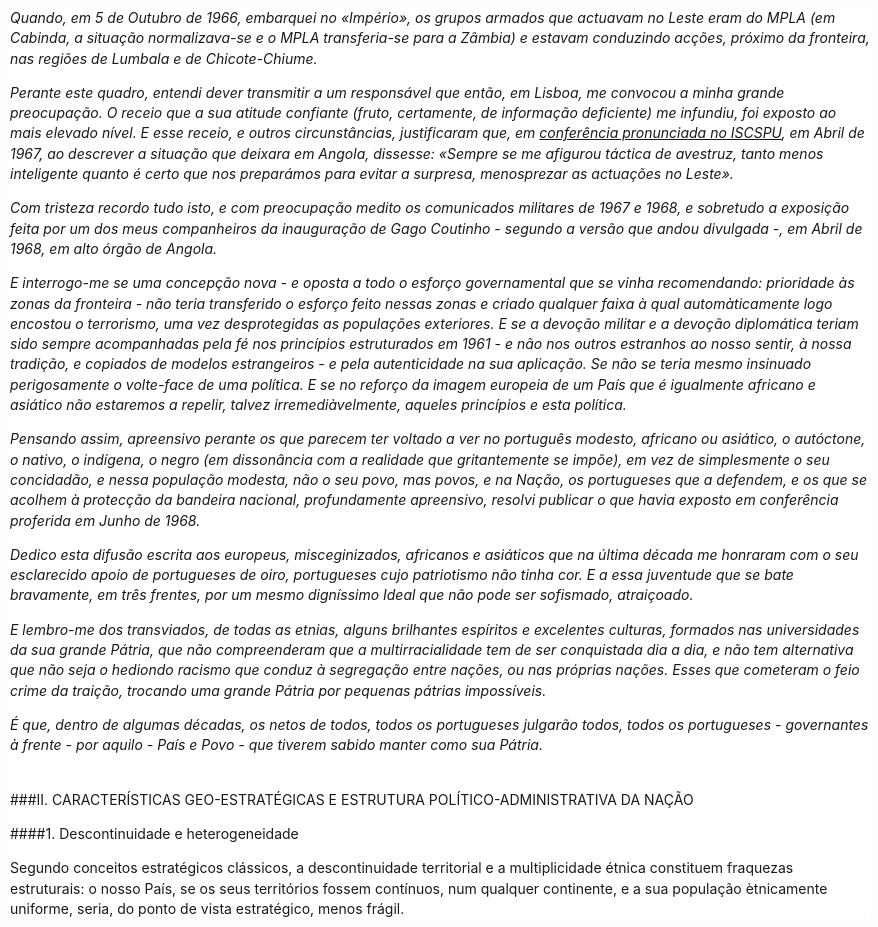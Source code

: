 *Quando, em 5 de Outubro de 1966, embarquei no «Império», os grupos armados que actuavam no Leste eram do MPLA (em Cabinda, a situação normalizava-se e o MPLA transferia-se para a Zâmbia) e estavam conduzindo acções, próximo da fronteira, nas regiões de Lumbala e de Chicote-Chiume.*

*Perante este quadro, entendi dever transmitir a um responsável que então, em Lisboa, me convocou a minha grande preocupação. O receio que a sua atitude confiante (fruto, certamente, de informação deficiente) me infundiu, foi exposto ao mais elevado nível. E esse receio, e outros circunstâncias, justificaram que, em [conferência pronunciada no ISCSPU][1], em Abril de 1967, ao descrever a situação que deixara em Angola, dissesse: «Sempre se me afigurou táctica de avestruz, tanto menos inteligente quanto é certo que nos preparámos para evitar a surpresa, menosprezar as actuações no Leste».*

[1]:this>/conjuntura-angolana-sintese-de-uma-doutrina-e-uma-accao.html#fnref:8

*Com tristeza recordo tudo isto, e com preocupação medito os comunicados militares de 1967 e 1968, e sobretudo a exposição feita por um dos meus companheiros da inauguração de Gago Coutinho - segundo a versão que andou divulgada -, em Abril de 1968, em alto órgão de Angola.*

*E interrogo-me se uma concepção nova - e oposta a todo o esforço governamental que se vinha recomendando: prioridade às zonas da fronteira - não teria transferido o esforço feito nessas zonas e criado qualquer faixa à qual automàticamente logo encostou o terrorismo, uma vez desprotegidas as populações exteriores. E se a devoção militar e a devoção diplomática teriam sido sempre acompanhadas pela fé nos princípios estruturados em 1961 - e não nos outros estranhos ao nosso sentir, à nossa tradição, e copiados de modelos estrangeiros - e pela autenticidade na sua aplicação. Se não se teria mesmo insinuado perigosamente o volte-face de uma política. E se no reforço da imagem europeia de um País que é igualmente africano e asiático não estaremos a repelir, talvez irremediàvelmente, aqueles princípios e esta política.*

*Pensando assim, apreensivo perante os que parecem ter voltado a ver no português modesto, africano ou asiático, o autóctone, o nativo, o indígena, o negro (em dissonância com a realidade que gritantemente se impõe), em vez de simplesmente o seu concidadão, e nessa população modesta, não o seu povo, mas povos, e na Nação, os portugueses que a defendem, e os que se acolhem à protecção da bandeira nacional, profundamente apreensivo, resolvi publicar o que havia exposto em conferência proferida em Junho de 1968.*

*Dedico esta difusão escrita aos europeus, misceginizados, africanos e asiáticos que na última década me honraram com o seu esclarecido apoio de portugueses de oiro, portugueses cujo patriotismo não tinha cor. E a essa juventude que se bate bravamente, em três frentes, por um mesmo digníssimo Ideal que não pode ser sofismado, atraiçoado.*

*E lembro-me dos transviados, de todas as etnias, alguns brilhantes espíritos e excelentes culturas, formados nas universidades da sua grande Pátria, que não compreenderam que a multirracialidade tem de ser conquistada dia a dia, e não tem alternativa que não seja o hediondo racismo que conduz à segregação entre nações, ou nas próprias nações. Esses que cometeram o feio crime da traição, trocando uma grande Pátria por pequenas pátrias impossíveis.*

*É que, dentro de algumas décadas, os netos de todos, todos os portugueses julgarão todos, todos os portugueses - governantes à frente - por aquilo - País e Povo - que tiverem sabido manter como sua Pátria.*

</br>
###II. CARACTERÍSTICAS GEO-ESTRATÉGICAS E ESTRUTURA POLÍTICO-ADMINISTRATIVA DA NAÇÃO

####1. Descontinuidade e heterogeneidade

Segundo conceitos estratégicos clássicos, a descontinuidade territorial e a multiplicidade étnica constituem fraquezas estruturais: o nosso País, se os seus territórios fossem contínuos, num qualquer continente, e a sua população ètnicamente uniforme, seria, do ponto de vista estratégico, menos frágil.


[^15]: A meditação da estrutura das maiores empresas mundiais, verdadeiros superestados económicos, como a da própria Igreja, bem podem ajudar a conceber a evolução do executivo em estruturas unitárias.
[1]: images/estrategia_estrutural_1.jpg